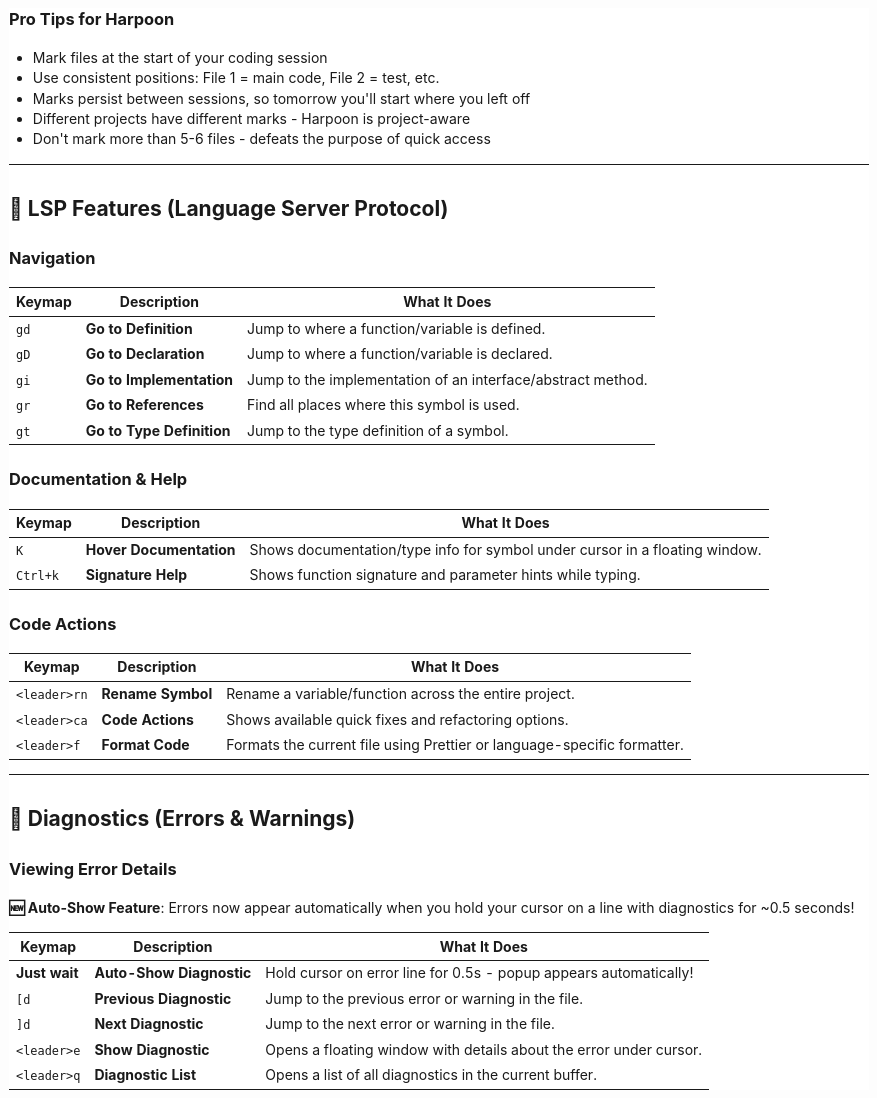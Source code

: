 ### Pro Tips for Harpoon
- Mark files at the start of your coding session
- Use consistent positions: File 1 = main code, File 2 = test, etc.
- Marks persist between sessions, so tomorrow you'll start where you left off
- Different projects have different marks - Harpoon is project-aware
- Don't mark more than 5-6 files - defeats the purpose of quick access

---

## 🔧 LSP Features (Language Server Protocol)

### Navigation
| Keymap | Description | What It Does |
|--------|-------------|--------------|
| `gd` | **Go to Definition** | Jump to where a function/variable is defined. |
| `gD` | **Go to Declaration** | Jump to where a function/variable is declared. |
| `gi` | **Go to Implementation** | Jump to the implementation of an interface/abstract method. |
| `gr` | **Go to References** | Find all places where this symbol is used. |
| `gt` | **Go to Type Definition** | Jump to the type definition of a symbol. |

### Documentation & Help
| Keymap | Description | What It Does |
|--------|-------------|--------------|
| `K` | **Hover Documentation** | Shows documentation/type info for symbol under cursor in a floating window. |
| `Ctrl+k` | **Signature Help** | Shows function signature and parameter hints while typing. |

### Code Actions
| Keymap | Description | What It Does |
|--------|-------------|--------------|
| `<leader>rn` | **Rename Symbol** | Rename a variable/function across the entire project. |
| `<leader>ca` | **Code Actions** | Shows available quick fixes and refactoring options. |
| `<leader>f` | **Format Code** | Formats the current file using Prettier or language-specific formatter. |

---

## 🐛 Diagnostics (Errors & Warnings)

### Viewing Error Details

**🆕 Auto-Show Feature**: Errors now appear automatically when you hold your cursor on a line with diagnostics for ~0.5 seconds!

| Keymap | Description | What It Does |
|--------|-------------|--------------|
| **Just wait** | **Auto-Show Diagnostic** | Hold cursor on error line for 0.5s - popup appears automatically! |
| `[d` | **Previous Diagnostic** | Jump to the previous error or warning in the file. |
| `]d` | **Next Diagnostic** | Jump to the next error or warning in the file. |
| `<leader>e` | **Show Diagnostic** | Opens a floating window with details about the error under cursor. |
| `<leader>q` | **Diagnostic List** | Opens a list of all diagnostics in the current buffer. |

